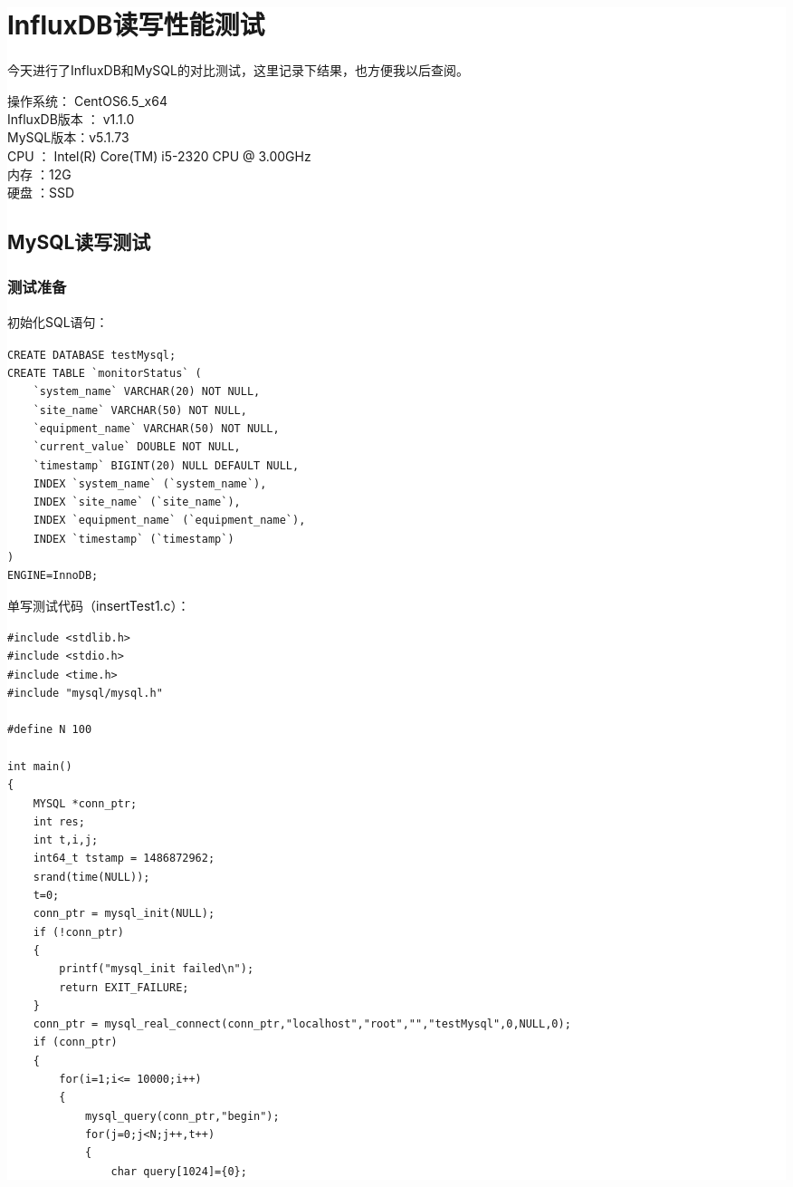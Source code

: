 # InfluxDB读写性能测试

今天进行了InfluxDB和MySQL的对比测试，这里记录下结果，也方便我以后查阅。

操作系统： CentOS6.5_x64   
InfluxDB版本 ： v1.1.0     
MySQL版本：v5.1.73       
CPU ： Intel(R) Core(TM) i5-2320 CPU @ 3.00GHz         
内存 ：12G     
硬盘 ：SSD       

## MySQL读写测试

### 测试准备

初始化SQL语句：           

    CREATE DATABASE testMysql;
    CREATE TABLE `monitorStatus` (
        `system_name` VARCHAR(20) NOT NULL,
        `site_name` VARCHAR(50) NOT NULL,
        `equipment_name` VARCHAR(50) NOT NULL,
        `current_value` DOUBLE NOT NULL,
        `timestamp` BIGINT(20) NULL DEFAULT NULL,
        INDEX `system_name` (`system_name`),
        INDEX `site_name` (`site_name`),
        INDEX `equipment_name` (`equipment_name`),
        INDEX `timestamp` (`timestamp`)
    )
    ENGINE=InnoDB;

单写测试代码（insertTest1.c）：

    #include <stdlib.h>  
    #include <stdio.h>  
    #include <time.h>
    #include "mysql/mysql.h"

    #define N 100

    int main()
    {
        MYSQL *conn_ptr;  
        int res;  
        int t,i,j;
        int64_t tstamp = 1486872962;		
        srand(time(NULL));
        t=0;
        conn_ptr = mysql_init(NULL);  
        if (!conn_ptr)
        {  
            printf("mysql_init failed\n");  
            return EXIT_FAILURE;  
        }  
        conn_ptr = mysql_real_connect(conn_ptr,"localhost","root","","testMysql",0,NULL,0);  
        if (conn_ptr)
        {  
            for(i=1;i<= 10000;i++)
            {
                mysql_query(conn_ptr,"begin");
                for(j=0;j<N;j++,t++)
                {
                    char query[1024]={0};
